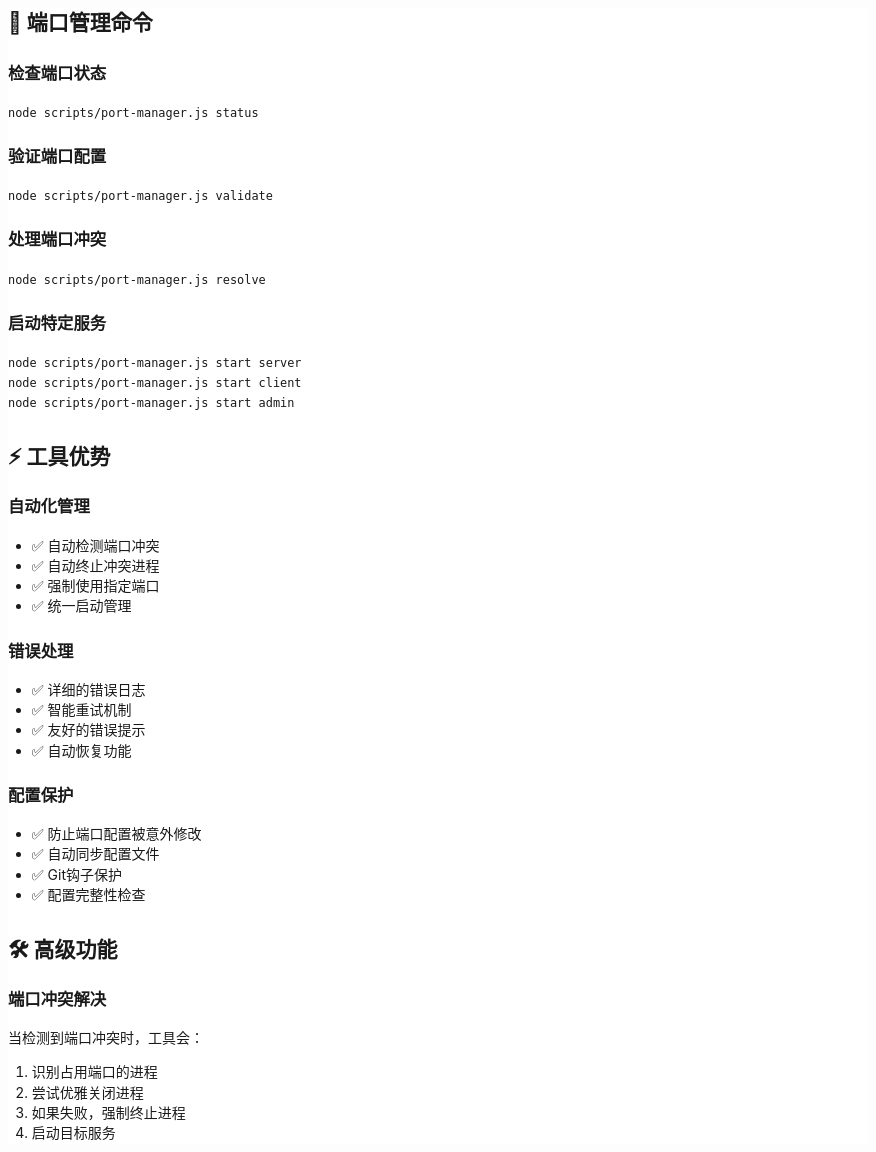 ## 🔧 端口管理命令

### 检查端口状态
```bash
node scripts/port-manager.js status
```

### 验证端口配置
```bash
node scripts/port-manager.js validate
```

### 处理端口冲突
```bash
node scripts/port-manager.js resolve
```

### 启动特定服务
```bash
node scripts/port-manager.js start server
node scripts/port-manager.js start client
node scripts/port-manager.js start admin
```

## ⚡ 工具优势

### 自动化管理
- ✅ 自动检测端口冲突
- ✅ 自动终止冲突进程
- ✅ 强制使用指定端口
- ✅ 统一启动管理

### 错误处理
- ✅ 详细的错误日志
- ✅ 智能重试机制
- ✅ 友好的错误提示
- ✅ 自动恢复功能

### 配置保护
- ✅ 防止端口配置被意外修改
- ✅ 自动同步配置文件
- ✅ Git钩子保护
- ✅ 配置完整性检查

## 🛠️ 高级功能

### 端口冲突解决
当检测到端口冲突时，工具会：
1. 识别占用端口的进程
2. 尝试优雅关闭进程
3. 如果失败，强制终止进程
4. 启动目标服务
